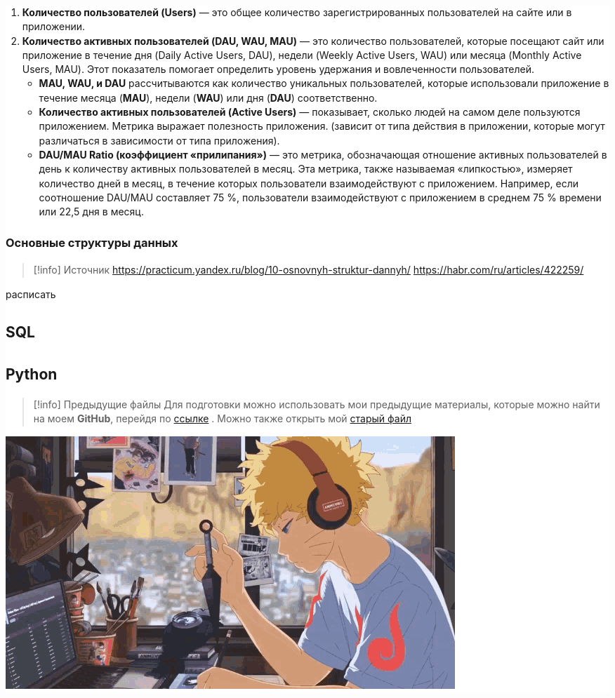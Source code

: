 1. **Количество пользователей (Users)** — это общее количество зарегистрированных пользователей на сайте или в приложении.
2. **Количество активных пользователей (DAU, WAU, MAU)** — это количество пользователей, которые посещают сайт или приложение в течение дня (Daily Active Users, DAU), недели (Weekly Active Users, WAU) или месяца (Monthly Active Users, MAU). Этот показатель помогает определить уровень удержания и вовлеченности пользователей.
    - **MAU, WAU, и DAU** рассчитываются как количество уникальных пользователей, которые использовали приложение в течение месяца (**MAU**), недели (**WAU**) или дня (**DAU**) соответственно.  
    - **Количество активных пользователей (Active Users)** — показывает, сколько людей на самом деле пользуются приложением. Метрика выражает полезность приложения. (зависит от типа действия в приложении, которые могут различаться в зависимости от типа приложения).
    - **DAU/MAU Ratio (коэффициент «прилипания»)** — это метрика, обозначающая отношение активных пользователей в день к количеству активных пользователей в месяц. Эта метрика, также называемая «липкостью», измеряет количество дней в месяц, в течение которых пользователи взаимодействуют с приложением. Например, если соотношение DAU/MAU составляет 75 %, пользователи взаимодействуют с приложением в среднем 75 % времени или 22,5 дня в месяц.
### Основные структуры данных

>[!info] Источник
>https://practicum.yandex.ru/blog/10-osnovnyh-struktur-dannyh/
>https://habr.com/ru/articles/422259/

расписать


## SQL


## Python

>[!info] Предыдущие файлы
>Для подготовки можно использовать мои предыдущие материалы, которые можно найти на моем **GitHub**, перейдя по [ссылке](https://github.com/Enoki-ru/interview) .
>Можно также открыть мой [старый файл](../../old/Data%20Science/remembering/junior/lest.md) 

![](src/naruto-homework.gif)

